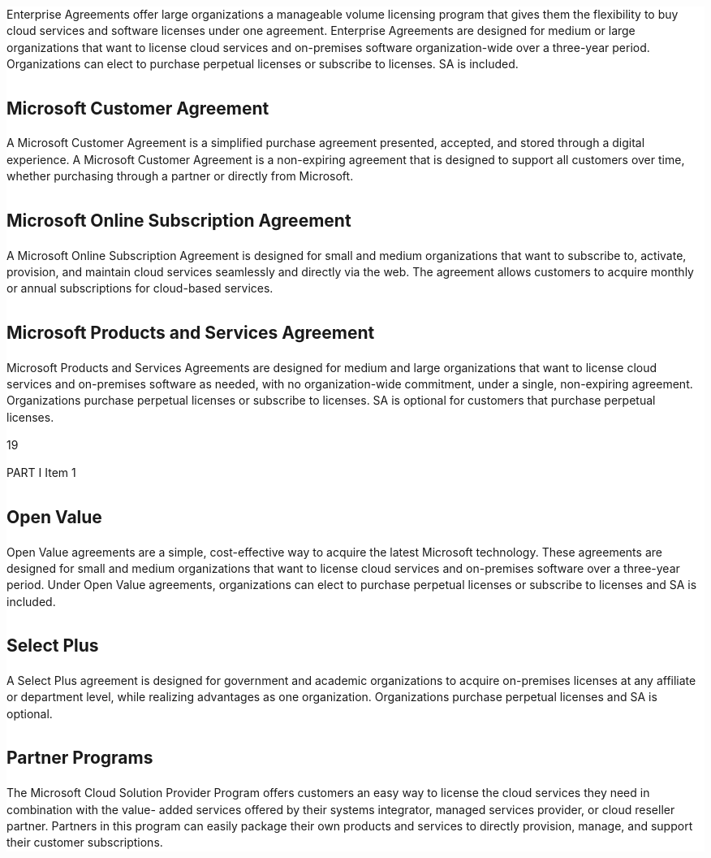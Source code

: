 Enterprise Agreements offer large organizations a manageable volume licensing program that gives them the flexibility to buy cloud services and software licenses under one agreement. Enterprise Agreements are designed for medium or large organizations that want to license cloud services and on-premises software organization-wide over a three-year period. Organizations can elect to purchase perpetual licenses or subscribe to licenses. SA is included.

## Microsoft Customer Agreement

A Microsoft Customer Agreement is a simplified purchase agreement presented, accepted, and stored through a digital experience. A Microsoft Customer Agreement is a non-expiring agreement that is designed to support all customers over time, whether purchasing through a partner or directly from Microsoft.

## Microsoft Online Subscription Agreement

A Microsoft Online Subscription Agreement is designed for small and medium organizations that want to subscribe to, activate, provision, and maintain cloud services seamlessly and directly via the web. The agreement allows customers to acquire monthly or annual subscriptions for cloud-based services.

## Microsoft Products and Services Agreement

Microsoft Products and Services Agreements are designed for medium and large organizations that want to license cloud services and on-premises software as needed, with no organization-wide commitment, under a single, non-expiring agreement. Organizations purchase perpetual licenses or subscribe to licenses. SA is optional for customers that purchase perpetual licenses.

19

PART I Item 1

## Open Value

Open Value agreements are a simple, cost-effective way to acquire the latest Microsoft technology. These agreements are designed for small and medium organizations that want to license cloud services and on-premises software over a three-year period. Under Open Value agreements, organizations can elect to purchase perpetual licenses or subscribe to licenses and SA is included.

## Select Plus

A Select Plus agreement is designed for government and academic organizations to acquire on-premises licenses at any affiliate or department level, while realizing advantages as one organization. Organizations purchase perpetual licenses and SA is optional.

## Partner Programs

The Microsoft Cloud Solution Provider Program offers customers an easy way to license the cloud services they need in combination with the value- added services offered by their systems integrator, managed services provider, or cloud reseller partner. Partners in this program can easily package their own products and services to directly provision, manage, and support their customer subscriptions.
